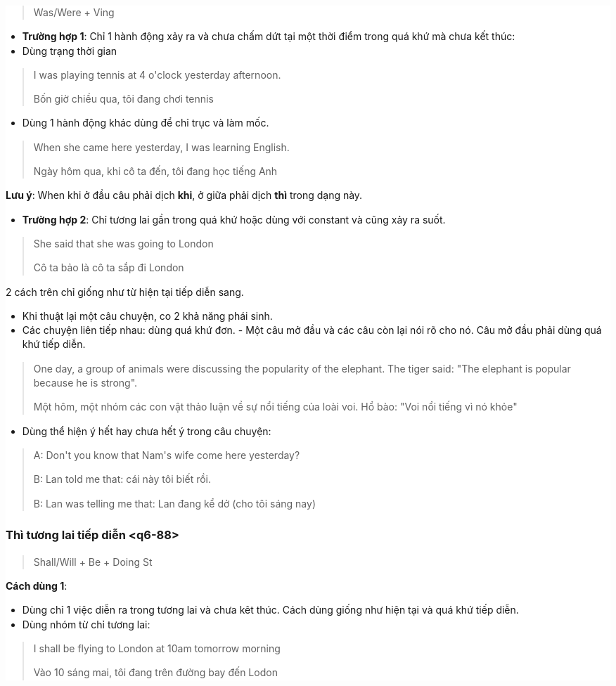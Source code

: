 > Was/Were + Ving


- **Trường hợp 1**: Chỉ 1 hành động xảy ra và chưa chấm dứt tại một thời điểm trong quá khứ mà chưa kết thúc:
 - Dùng trạng thời gian
 
> I was playing tennis at 4 o'clock yesterday afternoon.
> 
> Bốn giờ chiều qua, tôi đang chơi tennis

 - Dùng 1 hành động khác dùng để chỉ trục và làm mốc. 

> When she came here yesterday, I was learning English.
> 
> Ngày hôm qua, khi cô ta đến, tôi đang học tiếng Anh

**Lưu ý**: When khi ở đầu câu phải dịch **khi**, ở giữa phải dịch **thì** trong dạng này.

- **Trường hợp 2**: Chỉ tương lai gần trong quá khứ hoặc dùng với constant và cũng xảy ra suốt. 

> She said that she was going to London
> 
> Cô ta bảo là cô ta sắp đi London

2 cách trên chỉ giống như từ hiện tại tiếp diễn sang.

- Khi thuật lại một câu chuyện, co 2 khả năng phái sinh.
 - Các chuyện liên tiếp nhau: dùng quá khứ đơn. - Một câu mở đầu và các câu còn lại nói rõ cho nó. Câu mở đầu phải dùng quá khứ tiếp diễn.
 
> One day, a group of animals were discussing the popularity of the elephant. The tiger said: "The elephant is popular because he is strong".
> 
> Một hôm, một nhóm các con vật thảo luận về sự nổi tiếng của loài voi. Hổ bào: "Voi nổi tiếng vì nó khỏe" 

- Dùng thể hiện ý hết hay chưa hết ý trong câu chuyện:

> A: Don't you know that Nam's wife come here yesterday?
>
> B: Lan told me that: cái này tôi biết rồi.
>
> B: Lan was telling me that: Lan đang kể dở (cho tôi sáng nay)

### Thì tương lai tiếp diễn \<q6-88\>

> Shall/Will + Be + Doing St

**Cách dùng 1**:

- Dùng chỉ 1 việc diễn ra trong tương lai và chưa kêt thúc. Cách dùng giống như hiện tại và quá khứ tiếp diễn.
 - Dùng nhóm từ chỉ tương lai: 

> I shall be flying to London at 10am tomorrow morning
> 
> Vào 10 sáng mai, tôi đang trên đường bay đến Lodon
 
